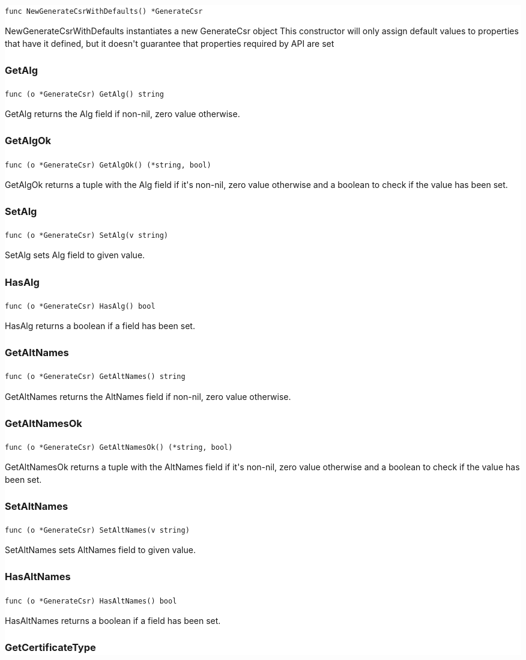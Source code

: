 `func NewGenerateCsrWithDefaults() *GenerateCsr`

NewGenerateCsrWithDefaults instantiates a new GenerateCsr object
This constructor will only assign default values to properties that have it defined,
but it doesn't guarantee that properties required by API are set

### GetAlg

`func (o *GenerateCsr) GetAlg() string`

GetAlg returns the Alg field if non-nil, zero value otherwise.

### GetAlgOk

`func (o *GenerateCsr) GetAlgOk() (*string, bool)`

GetAlgOk returns a tuple with the Alg field if it's non-nil, zero value otherwise
and a boolean to check if the value has been set.

### SetAlg

`func (o *GenerateCsr) SetAlg(v string)`

SetAlg sets Alg field to given value.

### HasAlg

`func (o *GenerateCsr) HasAlg() bool`

HasAlg returns a boolean if a field has been set.

### GetAltNames

`func (o *GenerateCsr) GetAltNames() string`

GetAltNames returns the AltNames field if non-nil, zero value otherwise.

### GetAltNamesOk

`func (o *GenerateCsr) GetAltNamesOk() (*string, bool)`

GetAltNamesOk returns a tuple with the AltNames field if it's non-nil, zero value otherwise
and a boolean to check if the value has been set.

### SetAltNames

`func (o *GenerateCsr) SetAltNames(v string)`

SetAltNames sets AltNames field to given value.

### HasAltNames

`func (o *GenerateCsr) HasAltNames() bool`

HasAltNames returns a boolean if a field has been set.

### GetCertificateType
